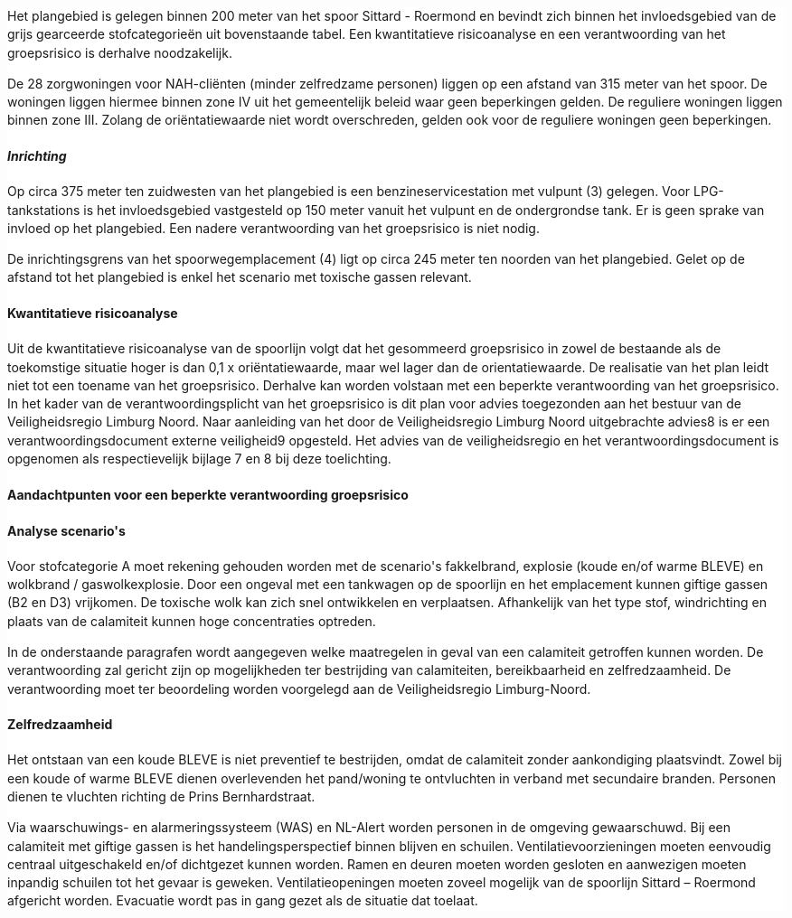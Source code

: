 Het plangebied is gelegen binnen 200 meter van het spoor Sittard - Roermond en bevindt zich binnen het invloedsgebied van de grijs gearceerde stofcategorieën uit bovenstaande tabel. Een kwantitatieve risicoanalyse en een verantwoording van het groepsrisico is derhalve noodzakelijk.

De 28 zorgwoningen voor NAH-cliënten (minder zelfredzame personen) liggen op een afstand van 315 meter van het spoor. De woningen liggen hiermee binnen zone IV uit het gemeentelijk beleid waar geen beperkingen gelden. De reguliere woningen liggen binnen zone III. Zolang de oriëntatiewaarde niet wordt overschreden, gelden ook voor de reguliere woningen geen beperkingen.

#### *Inrichting*

Op circa 375 meter ten zuidwesten van het plangebied is een benzineservicestation met vulpunt (3) gelegen. Voor LPG-tankstations is het invloedsgebied vastgesteld op 150 meter vanuit het vulpunt en de ondergrondse tank. Er is geen sprake van invloed op het plangebied. Een nadere verantwoording van het groepsrisico is niet nodig.

De inrichtingsgrens van het spoorwegemplacement (4) ligt op circa 245 meter ten noorden van het plangebied. Gelet op de afstand tot het plangebied is enkel het scenario met toxische gassen relevant.

#### **Kwantitatieve risicoanalyse**

Uit de kwantitatieve risicoanalyse van de spoorlijn volgt dat het gesommeerd groepsrisico in zowel de bestaande als de toekomstige situatie hoger is dan 0,1 x oriëntatiewaarde, maar wel lager dan de orientatiewaarde. De realisatie van het plan leidt niet tot een toename van het groepsrisico. Derhalve kan worden volstaan met een beperkte verantwoording van het groepsrisico. In het kader van de verantwoordingsplicht van het groepsrisico is dit plan voor advies toegezonden aan het bestuur van de Veiligheidsregio Limburg Noord. Naar aanleiding van het door de Veiligheidsregio Limburg Noord uitgebrachte advies8 is er een verantwoordingsdocument externe veiligheid9 opgesteld. Het advies van de veiligheidsregio en het verantwoordingsdocument is opgenomen als respectievelijk bijlage 7 en 8 bij deze toelichting.

#### **Aandachtpunten voor een beperkte verantwoording groepsrisico**

#### Analyse scenario's

Voor stofcategorie A moet rekening gehouden worden met de scenario's fakkelbrand, explosie (koude en/of warme BLEVE) en wolkbrand / gaswolkexplosie. Door een ongeval met een tankwagen op de spoorlijn en het emplacement kunnen giftige gassen (B2 en D3) vrijkomen. De toxische wolk kan zich snel ontwikkelen en verplaatsen. Afhankelijk van het type stof, windrichting en plaats van de calamiteit kunnen hoge concentraties optreden.

In de onderstaande paragrafen wordt aangegeven welke maatregelen in geval van een calamiteit getroffen kunnen worden. De verantwoording zal gericht zijn op mogelijkheden ter bestrijding van calamiteiten, bereikbaarheid en zelfredzaamheid. De verantwoording moet ter beoordeling worden voorgelegd aan de Veiligheidsregio Limburg-Noord.

#### Zelfredzaamheid

Het ontstaan van een koude BLEVE is niet preventief te bestrijden, omdat de calamiteit zonder aankondiging plaatsvindt. Zowel bij een koude of warme BLEVE dienen overlevenden het pand/woning te ontvluchten in verband met secundaire branden. Personen dienen te vluchten richting de Prins Bernhardstraat.

Via waarschuwings- en alarmeringssysteem (WAS) en NL-Alert worden personen in de omgeving gewaarschuwd. Bij een calamiteit met giftige gassen is het handelingsperspectief binnen blijven en schuilen. Ventilatievoorzieningen moeten eenvoudig centraal uitgeschakeld en/of dichtgezet kunnen worden. Ramen en deuren moeten worden gesloten en aanwezigen moeten inpandig schuilen tot het gevaar is geweken. Ventilatieopeningen moeten zoveel mogelijk van de spoorlijn Sittard – Roermond afgericht worden. Evacuatie wordt pas in gang gezet als de situatie dat toelaat.
